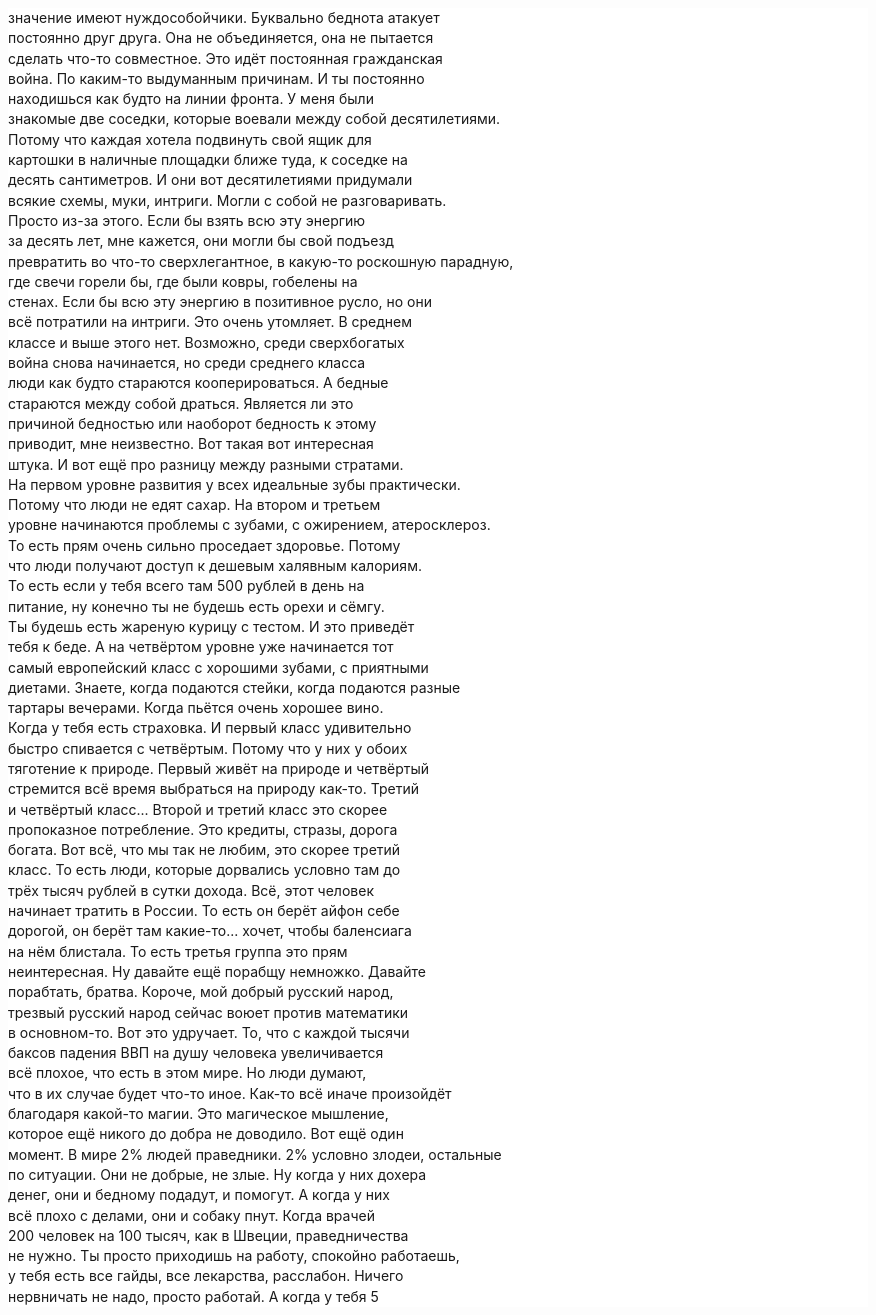 значение имеют нуждособойчики. Буквально беднота атакует  
постоянно друг друга. Она не объединяется, она не пытается  
сделать что-то совместное. Это идёт постоянная гражданская  
война. По каким-то выдуманным причинам. И ты постоянно  
находишься как будто на линии фронта. У меня были  
знакомые две соседки, которые воевали между собой десятилетиями.  
Потому что каждая хотела подвинуть свой ящик для  
картошки в наличные площадки ближе туда, к соседке на  
десять сантиметров. И они вот десятилетиями придумали  
всякие схемы, муки, интриги. Могли с собой не разговаривать.  
Просто из-за этого. Если бы взять всю эту энергию  
за десять лет, мне кажется, они могли бы свой подъезд  
превратить во что-то сверхлегантное, в какую-то роскошную парадную,  
где свечи горели бы, где были ковры, гобелены на  
стенах. Если бы всю эту энергию в позитивное русло, но они  
всё потратили на интриги. Это очень утомляет. В среднем  
классе и выше этого нет. Возможно, среди сверхбогатых  
война снова начинается, но среди среднего класса  
люди как будто стараются кооперироваться. А бедные  
стараются между собой драться. Является ли это  
причиной бедностью или наоборот бедность к этому  
приводит, мне неизвестно. Вот такая вот интересная  
штука. И вот ещё про разницу между разными стратами.  
На первом уровне развития у всех идеальные зубы практически.  
Потому что люди не едят сахар. На втором и третьем  
уровне начинаются проблемы с зубами, с ожирением, атеросклероз.  
То есть прям очень сильно проседает здоровье. Потому  
что люди получают доступ к дешевым халявным калориям.  
То есть если у тебя всего там 500 рублей в день на  
питание, ну конечно ты не будешь есть орехи и сёмгу.  
Ты будешь есть жареную курицу с тестом. И это приведёт  
тебя к беде. А на четвёртом уровне уже начинается тот  
самый европейский класс с хорошими зубами, с приятными  
диетами. Знаете, когда подаются стейки, когда подаются разные  
тартары вечерами. Когда пьётся очень хорошее вино.  
Когда у тебя есть страховка. И первый класс удивительно  
быстро спивается с четвёртым. Потому что у них у обоих  
тяготение к природе. Первый живёт на природе и четвёртый  
стремится всё время выбраться на природу как-то. Третий  
и четвёртый класс... Второй и третий класс это скорее  
пропоказное потребление. Это кредиты, стразы, дорога  
богата. Вот всё, что мы так не любим, это скорее третий  
класс. То есть люди, которые дорвались условно там до  
трёх тысяч рублей в сутки дохода. Всё, этот человек  
начинает тратить в России. То есть он берёт айфон себе  
дорогой, он берёт там какие-то... хочет, чтобы баленсиага  
на нём блистала. То есть третья группа это прям  
неинтересная. Ну давайте ещё порабщу немножко. Давайте  
порабтать, братва. Короче, мой добрый русский народ,  
трезвый русский народ сейчас воюет против математики  
в основном-то. Вот это удручает. То, что с каждой тысячи  
баксов падения ВВП на душу человека увеличивается  
всё плохое, что есть в этом мире. Но люди думают,  
что в их случае будет что-то иное. Как-то всё иначе произойдёт  
благодаря какой-то магии. Это магическое мышление,  
которое ещё никого до добра не доводило. Вот ещё один  
момент. В мире 2% людей праведники. 2% условно злодеи, остальные  
по ситуации. Они не добрые, не злые. Ну когда у них дохера  
денег, они и бедному подадут, и помогут. А когда у них  
всё плохо с делами, они и собаку пнут. Когда врачей  
200 человек на 100 тысяч, как в Швеции, праведничества  
не нужно. Ты просто приходишь на работу, спокойно работаешь,  
у тебя есть все гайды, все лекарства, расслабон. Ничего  
нервничать не надо, просто работай. А когда у тебя 5  